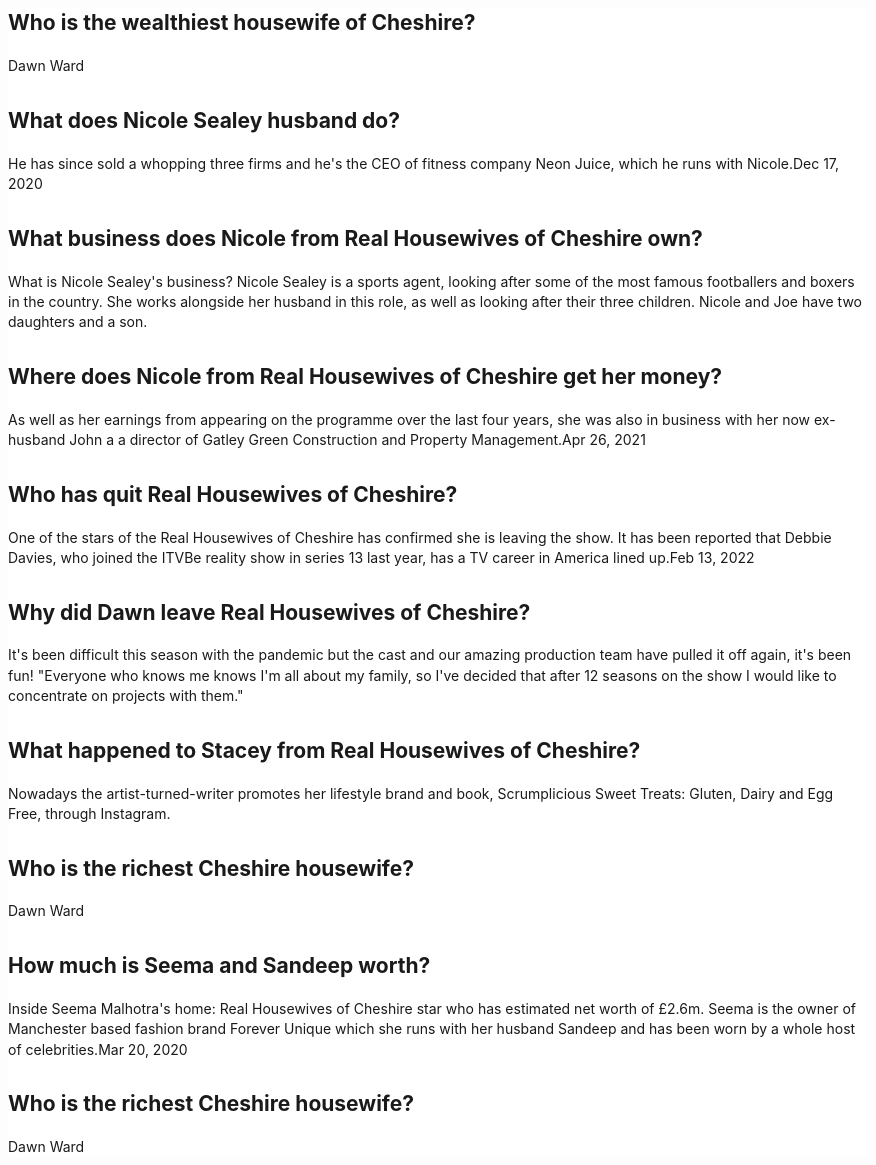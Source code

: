 ## Who is the wealthiest housewife of Cheshire?
Dawn Ward

## What does Nicole Sealey husband do?
He has since sold a whopping three firms and he's the CEO of fitness company Neon Juice, which he runs with Nicole.Dec 17, 2020

## What business does Nicole from Real Housewives of Cheshire own?
What is Nicole Sealey's business? Nicole Sealey is a sports agent, looking after some of the most famous footballers and boxers in the country. She works alongside her husband in this role, as well as looking after their three children. Nicole and Joe have two daughters and a son.

## Where does Nicole from Real Housewives of Cheshire get her money?
As well as her earnings from appearing on the programme over the last four years, she was also in business with her now ex-husband John a a director of Gatley Green Construction and Property Management.Apr 26, 2021

## Who has quit Real Housewives of Cheshire?
One of the stars of the Real Housewives of Cheshire has confirmed she is leaving the show. It has been reported that Debbie Davies, who joined the ITVBe reality show in series 13 last year, has a TV career in America lined up.Feb 13, 2022

## Why did Dawn leave Real Housewives of Cheshire?
It's been difficult this season with the pandemic but the cast and our amazing production team have pulled it off again, it's been fun! "Everyone who knows me knows I'm all about my family, so I've decided that after 12 seasons on the show I would like to concentrate on projects with them."

## What happened to Stacey from Real Housewives of Cheshire?
Nowadays the artist-turned-writer promotes her lifestyle brand and book, Scrumplicious Sweet Treats: Gluten, Dairy and Egg Free, through Instagram.

## Who is the richest Cheshire housewife?
Dawn Ward

## How much is Seema and Sandeep worth?
Inside Seema Malhotra's home: Real Housewives of Cheshire star who has estimated net worth of £2.6m. Seema is the owner of Manchester based fashion brand Forever Unique which she runs with her husband Sandeep and has been worn by a whole host of celebrities.Mar 20, 2020

## Who is the richest Cheshire housewife?
Dawn Ward
